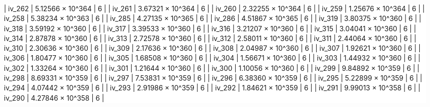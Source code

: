 | iv_262 | 5.12566 × 10^364 | 6 |
| iv_261 | 3.67321 × 10^364 | 6 |
| iv_260 | 2.32255 × 10^364 | 6 |
| iv_259 | 1.25676 × 10^364 | 6 |
| iv_258 | 5.38234 × 10^363 | 6 |
| iv_285 | 4.27135 × 10^365 | 6 |
| iv_286 | 4.51867 × 10^365 | 6 |
| iv_319 | 3.80375 × 10^360 | 6 |
| iv_318 | 3.59192 × 10^360 | 6 |
| iv_317 | 3.39533 × 10^360 | 6 |
| iv_316 | 3.21207 × 10^360 | 6 |
| iv_315 | 3.04041 × 10^360 | 6 |
| iv_314 | 2.87878 × 10^360 | 6 |
| iv_313 | 2.72578 × 10^360 | 6 |
| iv_312 | 2.58011 × 10^360 | 6 |
| iv_311 | 2.44064 × 10^360 | 6 |
| iv_310 | 2.30636 × 10^360 | 6 |
| iv_309 | 2.17636 × 10^360 | 6 |
| iv_308 | 2.04987 × 10^360 | 6 |
| iv_307 | 1.92621 × 10^360 | 6 |
| iv_306 | 1.80477 × 10^360 | 6 |
| iv_305 | 1.68508 × 10^360 | 6 |
| iv_304 | 1.56671 × 10^360 | 6 |
| iv_303 | 1.44932 × 10^360 | 6 |
| iv_302 | 1.33264 × 10^360 | 6 |
| iv_301 | 1.21644 × 10^360 | 6 |
| iv_300 | 1.10056 × 10^360 | 6 |
| iv_299 | 9.84892 × 10^359 | 6 |
| iv_298 | 8.69331 × 10^359 | 6 |
| iv_297 | 7.53831 × 10^359 | 6 |
| iv_296 | 6.38360 × 10^359 | 6 |
| iv_295 | 5.22899 × 10^359 | 6 |
| iv_294 | 4.07442 × 10^359 | 6 |
| iv_293 | 2.91986 × 10^359 | 6 |
| iv_292 | 1.84621 × 10^359 | 6 |
| iv_291 | 9.99013 × 10^358 | 6 |
| iv_290 | 4.27846 × 10^358 | 6 |